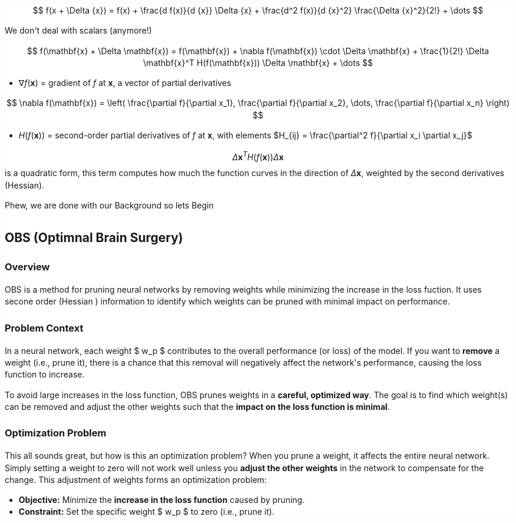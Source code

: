 $$
f(x + \Delta {x}) = f(x) + \frac{d f(x)}{d {x}} \Delta {x} + \frac{d^2 f(x)}{d {x}^2} \frac{\Delta {x}^2}{2!} + \dots
$$

We don't deal with scalars (anymore!)

$$
f(\mathbf{x} + \Delta \mathbf{x}) = f(\mathbf{x}) + \nabla f(\mathbf{x}) \cdot \Delta \mathbf{x} + \frac{1}{2!} \Delta \mathbf{x}^T H(f(\mathbf{x})) \Delta \mathbf{x} + \dots
$$

- $\nabla f(\mathbf{x})$ = gradient of $f$ at $\mathbf{x}$, a vector of partial derivatives

$$
\nabla f(\mathbf{x}) = \left( \frac{\partial f}{\partial x_1}, \frac{\partial f}{\partial x_2}, \dots, \frac{\partial f}{\partial x_n} \right)
$$

- $H(f(\mathbf{x}))$ = second-order partial derivatives of $f$ at $\mathbf{x}$, with elements $H_{ij} = \frac{\partial^2 f}{\partial x_i \partial x_j}$

$$
\Delta \mathbf{x}^T H(f(\mathbf{x})) \Delta \mathbf{x}
$$
is a quadratic form, this term computes how much the function curves in the direction of $\Delta \mathbf{x}$, weighted by the second derivatives (Hessian).

Phew, we are done with our Background so lets Begin

## OBS (Optimnal Brain Surgery)

### Overview
OBS is a method for pruning neural networks by removing weights while minimizing the increase in the loss fuction. It uses secone order (Hessian ) information to identify which weights can be pruned with minimal impact on performance.

### Problem Context
In a neural network, each weight $ w_p $ contributes to the overall performance (or loss) of the model. If you want to **remove** a weight (i.e., prune it), there is a chance that this removal will negatively affect the network's performance, causing the loss function to increase.

To avoid large increases in the loss function, OBS prunes weights in a **careful, optimized way**. The goal is to find which weight(s) can be removed and adjust the other weights such that the **impact on the loss function is minimal**.

### Optimization Problem
This all sounds great, but how is this an optimization problem?
When you prune a weight, it affects the entire neural network. Simply setting a weight to zero will not work well unless you **adjust the other weights** in the network to compensate for the change. This adjustment of weights forms an optimization problem:

- **Objective:** Minimize the **increase in the loss function** caused by pruning.
- **Constraint:** Set the specific weight $ w_p $ to zero (i.e., prune it).
